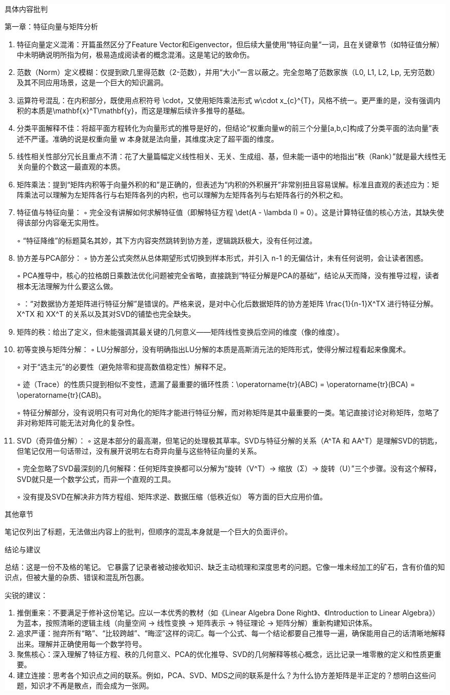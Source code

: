 具体内容批判

第一章：特征向量与矩阵分析

1.  特征向量定义混淆：开篇虽然区分了Feature Vector和Eigenvector，但后续大量使用“特征向量”一词，且在关键章节（如特征值分解）中未明确说明所指为何，极易造成阅读者的概念混淆。这是笔记的致命伤。
2.  范数（Norm）定义模糊：仅提到欧几里得范数（2-范数），并用“大小”一言以蔽之。完全忽略了范数家族（L0, L1, L2, Lp, 无穷范数）及其不同应用场景，这是一个巨大的知识漏洞。
3.  运算符号混乱：在内积部分，既使用点积符号 \cdot，又使用矩阵乘法形式 w\cdot x_{c}^{T}，风格不统一。更严重的是，没有强调内积的本质是\mathbf{x}^T\mathbf{y}，而这是理解后续许多推导的基础。
4.  分类平面解释不佳：将超平面方程转化为向量形式的推导是好的，但结论“权重向量w的前三个分量[a,b,c]构成了分类平面的法向量”表述不严谨。准确的说是权重向量 w 本身就是法向量，其维度决定了超平面的维度。
5.  线性相关性部分冗长且重点不清：花了大量篇幅定义线性相关、无关、生成组、基，但未能一语中的地指出“秩（Rank）”就是最大线性无关向量的个数这一最直观的本质。
6.  矩阵乘法：提到“矩阵内积等于向量外积的和”是正确的，但表述为“内积的外积展开”非常别扭且容易误解。标准且直观的表述应为：矩阵乘法可以理解为左矩阵各行与右矩阵各列的内积，也可以理解为左矩阵各列与右矩阵各行的外积之和。
7.  特征值与特征向量：
    ◦   完全没有讲解如何求解特征值（即解特征方程 \det(A - \lambda I) = 0）。这是计算特征值的核心方法，其缺失使得该部分内容毫无实用性。

    ◦   “特征降维”的标题莫名其妙，其下方内容突然跳转到协方差，逻辑跳跃极大，没有任何过渡。

8.  协方差与PCA部分：
    ◦   协方差公式突然从总体期望形式切换到样本形式，并引入 n-1 的无偏估计，未有任何说明，会让读者困惑。

    ◦   PCA推导中，核心的拉格朗日乘数法优化问题被完全省略，直接跳到“特征分解是PCA的基础”，结论从天而降，没有推导过程，读者根本无法理解为什么要这么做。

    ◦   ：“对数据协方差矩阵进行特征分解”是错误的。严格来说，是对中心化后数据矩阵的协方差矩阵 \frac{1}{n-1}X^TX 进行特征分解。X^TX 和 XX^T 的关系以及其对SVD的铺垫也完全缺失。

9.  矩阵的秩：给出了定义，但未能强调其最关键的几何意义——矩阵线性变换后空间的维度（像的维度）。
10. 初等变换与矩阵分解：
    ◦   LU分解部分，没有明确指出LU分解的本质是高斯消元法的矩阵形式，使得分解过程看起来像魔术。

    ◦   对于“选主元”的必要性（避免除零和提高数值稳定性）解释不足。

    ◦   迹（Trace）的性质只提到相似不变性，遗漏了最重要的循环性质：\operatorname{tr}(ABC) = \operatorname{tr}(BCA) = \operatorname{tr}(CAB)。

    ◦   特征分解部分，没有说明只有可对角化的矩阵才能进行特征分解，而对称矩阵是其中最重要的一类。笔记直接讨论对称矩阵，忽略了非对称矩阵可能无法对角化的复杂性。

11. SVD（奇异值分解）：
    ◦   这是本部分的最高潮，但笔记的处理极其草率。SVD与特征分解的关系（A^TA 和 AA^T）是理解SVD的钥匙，但笔记仅用一句话带过，没有展开说明左右奇异向量与这些特征向量的关系。

    ◦   完全忽略了SVD最深刻的几何解释：任何矩阵变换都可以分解为“旋转（V^T）-> 缩放（Σ）-> 旋转（U）”三个步骤。没有这个解释，SVD就只是一个数学公式，而非一个直观的工具。

    ◦   没有提及SVD在解决非方阵方程组、矩阵求逆、数据压缩（低秩近似） 等方面的巨大应用价值。

其他章节

笔记仅列出了标题，无法做出内容上的批判，但顺序的混乱本身就是一个巨大的负面评价。

结论与建议

总结：这是一份不及格的笔记。 它暴露了记录者被动接收知识、缺乏主动梳理和深度思考的问题。它像一堆未经加工的矿石，含有价值的知识点，但被大量的杂质、错误和混乱所包裹。

尖锐的建议：
1.  推倒重来：不要满足于修补这份笔记。应以一本优秀的教材（如《Linear Algebra Done Right》、《Introduction to Linear Algebra》）为蓝本，按照清晰的逻辑主线（向量空间 -> 线性变换 -> 矩阵表示 -> 特征理论 -> 矩阵分解）重新构建知识体系。
2.  追求严谨：抛弃所有“略”、“比较跨越”、“晦涩”这样的词汇。每一个公式、每一个结论都要自己推导一遍，确保能用自己的话清晰地解释出来。理解并正确使用每一个数学符号。
3.  聚焦核心：深入理解了特征方程、秩的几何意义、PCA的优化推导、SVD的几何解释等核心概念，远比记录一堆零散的定义和性质更重要。
4.  建立连接：思考各个知识点之间的联系。例如，PCA、SVD、MDS之间的联系是什么？为什么协方差矩阵是半正定的？想明白这些问题，知识才不再是散点，而会成为一张网。
